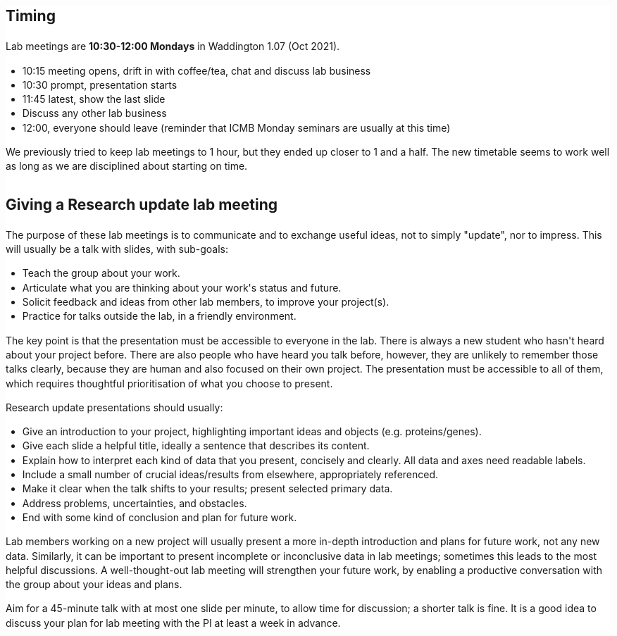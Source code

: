 
## Timing

Lab meetings are **10:30-12:00 Mondays** in Waddington 1.07 (Oct 2021).

* 10:15 meeting opens, drift in with coffee/tea, chat and discuss lab business
* 10:30 prompt, presentation starts
* 11:45 latest, show the last slide
* Discuss any other lab business
* 12:00, everyone should leave (reminder that ICMB Monday seminars are usually at this time)

We previously tried to keep lab meetings to 1 hour, but they ended up closer to 1 and a half. The new timetable seems to work well as long as we are disciplined about starting on time.


## Giving a Research update lab meeting

The purpose of these lab meetings is to communicate and to exchange useful ideas, not to simply "update", nor to impress.
This will usually be a talk with slides, with sub-goals:

* Teach the group about your work.
* Articulate what you are thinking about your work's status and future.
* Solicit feedback and ideas from other lab members, to improve your project(s).
* Practice for talks outside the lab, in a friendly environment.

The key point is that the presentation must be accessible to everyone in the lab.
There is always a new student who hasn't heard about your project before.
There are also people who have heard you talk before, however, they are unlikely to remember those talks clearly, because they are human and also focused on their own project.
The presentation must be accessible to all of them, which requires thoughtful prioritisation of what you choose to present.

Research update presentations should usually:

* Give an introduction to your project, highlighting important ideas and objects (e.g. proteins/genes).
* Give each slide a helpful title, ideally a sentence that describes its content.
* Explain how to interpret each kind of data that you present, concisely and clearly. All data and axes need readable labels.
* Include a small number of crucial ideas/results from elsewhere, appropriately referenced.
* Make it clear when the talk shifts to your results; present selected primary data.
* Address problems, uncertainties, and obstacles.
* End with some kind of conclusion and plan for future work.

Lab members working on a new project will usually present a more in-depth introduction and  plans for future work, not any new data. 
Similarly, it can be important to present incomplete or inconclusive data in lab meetings; sometimes this leads to the most helpful discussions.
A well-thought-out lab meeting will strengthen your future work, by enabling a productive conversation with the group about your ideas and plans.

Aim for a 45-minute talk with at most one slide per minute, to allow time for discussion; a shorter talk is fine. It is a good idea to discuss your plan for lab meeting with the PI at least a week in advance.
